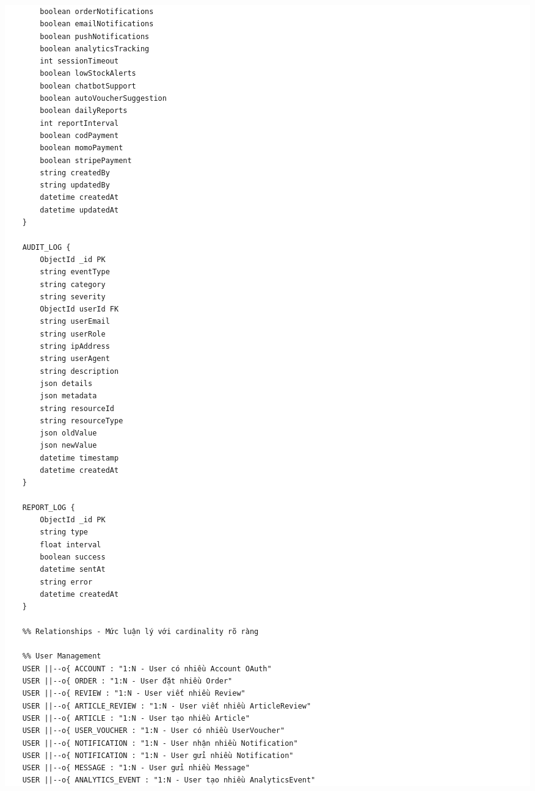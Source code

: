 ```mermaid
        boolean orderNotifications
        boolean emailNotifications
        boolean pushNotifications
        boolean analyticsTracking
        int sessionTimeout
        boolean lowStockAlerts
        boolean chatbotSupport
        boolean autoVoucherSuggestion
        boolean dailyReports
        int reportInterval
        boolean codPayment
        boolean momoPayment
        boolean stripePayment
        string createdBy
        string updatedBy
        datetime createdAt
        datetime updatedAt
    }

    AUDIT_LOG {
        ObjectId _id PK
        string eventType
        string category
        string severity
        ObjectId userId FK
        string userEmail
        string userRole
        string ipAddress
        string userAgent
        string description
        json details
        json metadata
        string resourceId
        string resourceType
        json oldValue
        json newValue
        datetime timestamp
        datetime createdAt
    }

    REPORT_LOG {
        ObjectId _id PK
        string type
        float interval
        boolean success
        datetime sentAt
        string error
        datetime createdAt
    }

    %% Relationships - Mức luận lý với cardinality rõ ràng

    %% User Management
    USER ||--o{ ACCOUNT : "1:N - User có nhiều Account OAuth"
    USER ||--o{ ORDER : "1:N - User đặt nhiều Order"
    USER ||--o{ REVIEW : "1:N - User viết nhiều Review"
    USER ||--o{ ARTICLE_REVIEW : "1:N - User viết nhiều ArticleReview"
    USER ||--o{ ARTICLE : "1:N - User tạo nhiều Article"
    USER ||--o{ USER_VOUCHER : "1:N - User có nhiều UserVoucher"
    USER ||--o{ NOTIFICATION : "1:N - User nhận nhiều Notification"
    USER ||--o{ NOTIFICATION : "1:N - User gửi nhiều Notification"
    USER ||--o{ MESSAGE : "1:N - User gửi nhiều Message"
    USER ||--o{ ANALYTICS_EVENT : "1:N - User tạo nhiều AnalyticsEvent"
```